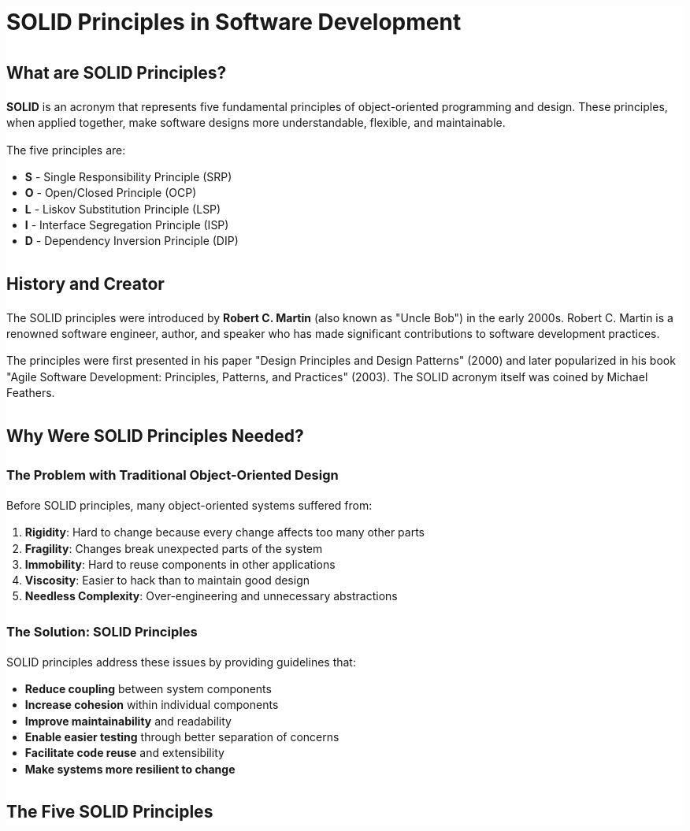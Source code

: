 # SOLID Principles in Software Development

## What are SOLID Principles?

**SOLID** is an acronym that represents five fundamental principles of object-oriented programming and design. These principles, when applied together, make software designs more understandable, flexible, and maintainable.

The five principles are:
- **S** - Single Responsibility Principle (SRP)
- **O** - Open/Closed Principle (OCP)
- **L** - Liskov Substitution Principle (LSP)
- **I** - Interface Segregation Principle (ISP)
- **D** - Dependency Inversion Principle (DIP)

## History and Creator

The SOLID principles were introduced by **Robert C. Martin** (also known as "Uncle Bob") in the early 2000s. Robert C. Martin is a renowned software engineer, author, and speaker who has made significant contributions to software development practices.

The principles were first presented in his paper "Design Principles and Design Patterns" (2000) and later popularized in his book "Agile Software Development: Principles, Patterns, and Practices" (2003). The SOLID acronym itself was coined by Michael Feathers.

## Why Were SOLID Principles Needed?

### The Problem with Traditional Object-Oriented Design

Before SOLID principles, many object-oriented systems suffered from:

1. **Rigidity**: Hard to change because every change affects too many other parts
2. **Fragility**: Changes break unexpected parts of the system
3. **Immobility**: Hard to reuse components in other applications
4. **Viscosity**: Easier to hack than to maintain good design
5. **Needless Complexity**: Over-engineering and unnecessary abstractions

### The Solution: SOLID Principles

SOLID principles address these issues by providing guidelines that:

- **Reduce coupling** between system components
- **Increase cohesion** within individual components
- **Improve maintainability** and readability
- **Enable easier testing** through better separation of concerns
- **Facilitate code reuse** and extensibility
- **Make systems more resilient to change**

## The Five SOLID Principles
